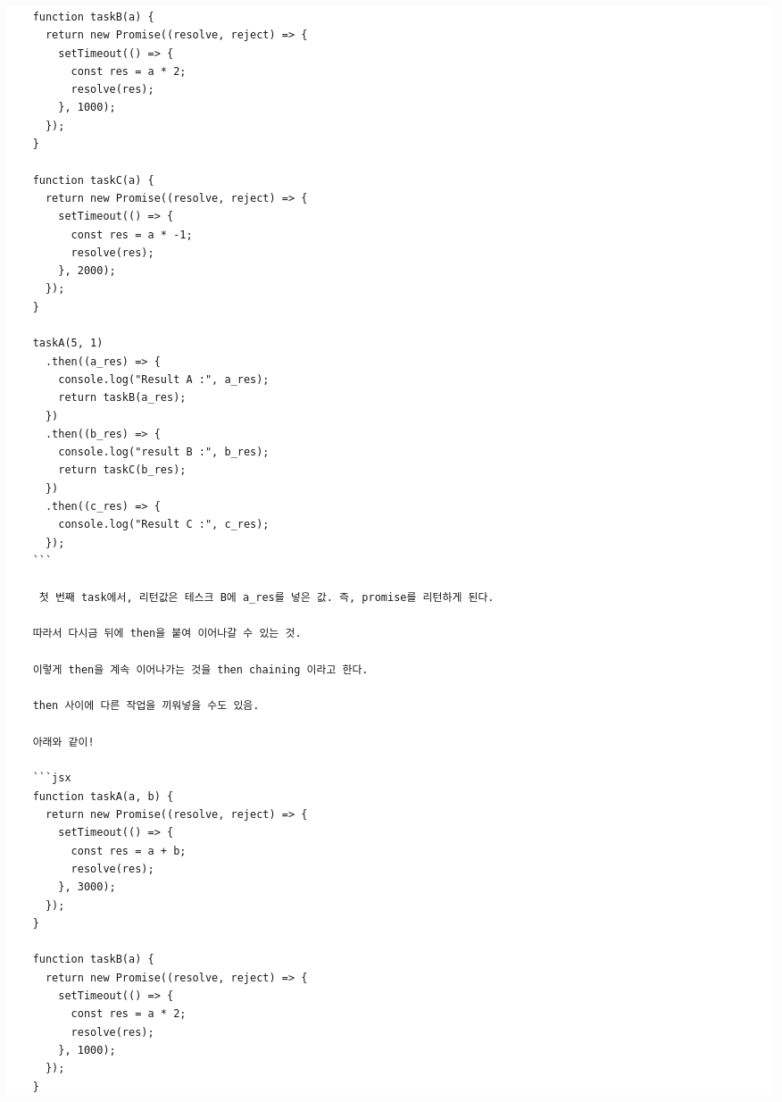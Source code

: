         function taskB(a) {
          return new Promise((resolve, reject) => {
            setTimeout(() => {
              const res = a * 2;
              resolve(res);
            }, 1000);
          });
        }
        
        function taskC(a) {
          return new Promise((resolve, reject) => {
            setTimeout(() => {
              const res = a * -1;
              resolve(res);
            }, 2000);
          });
        }
        
        taskA(5, 1)
          .then((a_res) => {
            console.log("Result A :", a_res);
            return taskB(a_res);
          })
          .then((b_res) => {
            console.log("result B :", b_res);
            return taskC(b_res);
          })
          .then((c_res) => {
            console.log("Result C :", c_res);
          });
        ```
        
         첫 번째 task에서, 리턴값은 테스크 B에 a_res를 넣은 값. 즉, promise를 리턴하게 된다.
        
        따라서 다시금 뒤에 then을 붙여 이어나갈 수 있는 것.
        
        이렇게 then을 계속 이어나가는 것을 then chaining 이라고 한다.
        
        then 사이에 다른 작업을 끼워넣을 수도 있음.
        
        아래와 같이!
        
        ```jsx
        function taskA(a, b) {
          return new Promise((resolve, reject) => {
            setTimeout(() => {
              const res = a + b;
              resolve(res);
            }, 3000);
          });
        }
        
        function taskB(a) {
          return new Promise((resolve, reject) => {
            setTimeout(() => {
              const res = a * 2;
              resolve(res);
            }, 1000);
          });
        }
        
